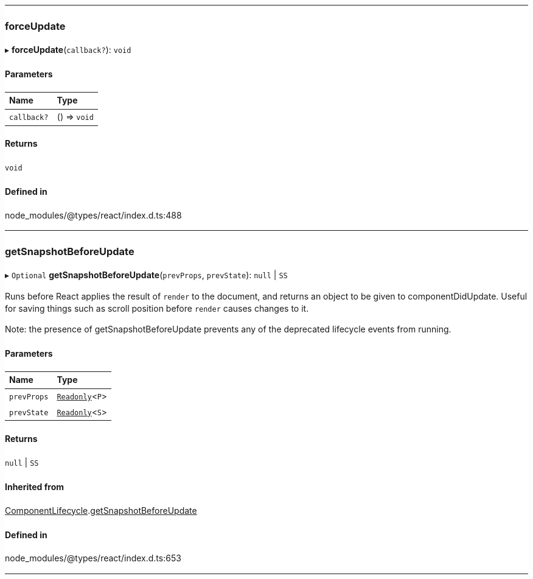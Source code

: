 ___

### forceUpdate

▸ **forceUpdate**(`callback?`): `void`

#### Parameters

| Name | Type |
| :------ | :------ |
| `callback?` | () => `void` |

#### Returns

`void`

#### Defined in

node_modules/@types/react/index.d.ts:488

___

### getSnapshotBeforeUpdate

▸ `Optional` **getSnapshotBeforeUpdate**(`prevProps`, `prevState`): ``null`` \| `SS`

Runs before React applies the result of `render` to the document, and
returns an object to be given to componentDidUpdate. Useful for saving
things such as scroll position before `render` causes changes to it.

Note: the presence of getSnapshotBeforeUpdate prevents any of the deprecated
lifecycle events from running.

#### Parameters

| Name | Type |
| :------ | :------ |
| `prevProps` | [`Readonly`](../modules/internal_.md#readonly)<`P`\> |
| `prevState` | [`Readonly`](../modules/internal_.md#readonly)<`S`\> |

#### Returns

``null`` \| `SS`

#### Inherited from

[ComponentLifecycle](../interfaces/internal_.ComponentLifecycle.md).[getSnapshotBeforeUpdate](../interfaces/internal_.ComponentLifecycle.md#getsnapshotbeforeupdate)

#### Defined in

node_modules/@types/react/index.d.ts:653

___
